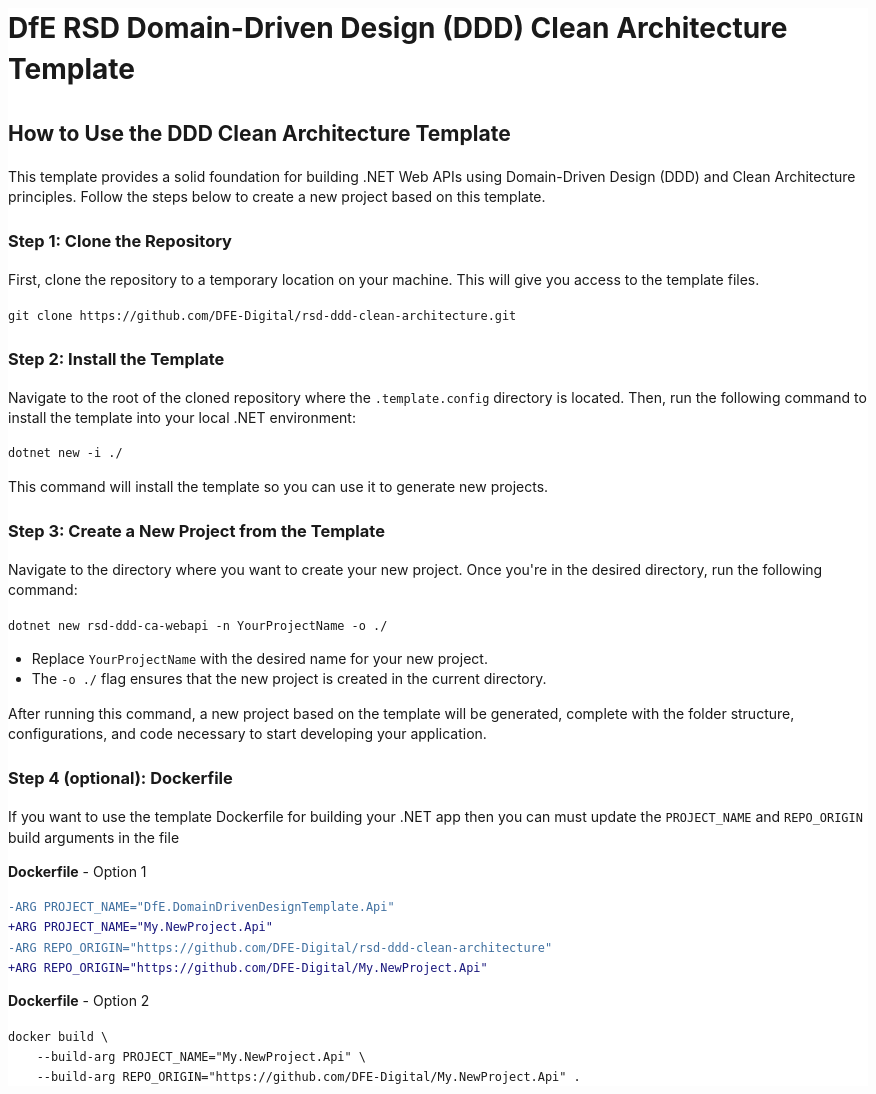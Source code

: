 DfE RSD Domain-Driven Design (DDD) Clean Architecture Template
==========================================================================

How to Use the DDD Clean Architecture Template
----------------------------------------------

This template provides a solid foundation for building .NET Web APIs using Domain-Driven Design (DDD) and Clean Architecture principles. Follow the steps below to create a new project based on this template.

### Step 1: Clone the Repository

First, clone the repository to a temporary location on your machine. This will give you access to the template files.

    git clone https://github.com/DFE-Digital/rsd-ddd-clean-architecture.git

### Step 2: Install the Template

Navigate to the root of the cloned repository where the `.template.config` directory is located. Then, run the following command to install the template into your local .NET environment:

    dotnet new -i ./

This command will install the template so you can use it to generate new projects.

### Step 3: Create a New Project from the Template

Navigate to the directory where you want to create your new project. Once you're in the desired directory, run the following command:

    dotnet new rsd-ddd-ca-webapi -n YourProjectName -o ./

*   Replace `YourProjectName` with the desired name for your new project.
*   The `-o ./` flag ensures that the new project is created in the current directory.

After running this command, a new project based on the template will be generated, complete with the folder structure, configurations, and code necessary to start developing your application.

### Step 4 (optional): Dockerfile

If you want to use the template Dockerfile for building your .NET app then you can must update the `PROJECT_NAME` and `REPO_ORIGIN` build arguments in the file

**Dockerfile** - Option 1

```diff
-ARG PROJECT_NAME="DfE.DomainDrivenDesignTemplate.Api"
+ARG PROJECT_NAME="My.NewProject.Api"
-ARG REPO_ORIGIN="https://github.com/DFE-Digital/rsd-ddd-clean-architecture"
+ARG REPO_ORIGIN="https://github.com/DFE-Digital/My.NewProject.Api"
```

**Dockerfile** - Option 2

```shell
docker build \
    --build-arg PROJECT_NAME="My.NewProject.Api" \
    --build-arg REPO_ORIGIN="https://github.com/DFE-Digital/My.NewProject.Api" .
```
